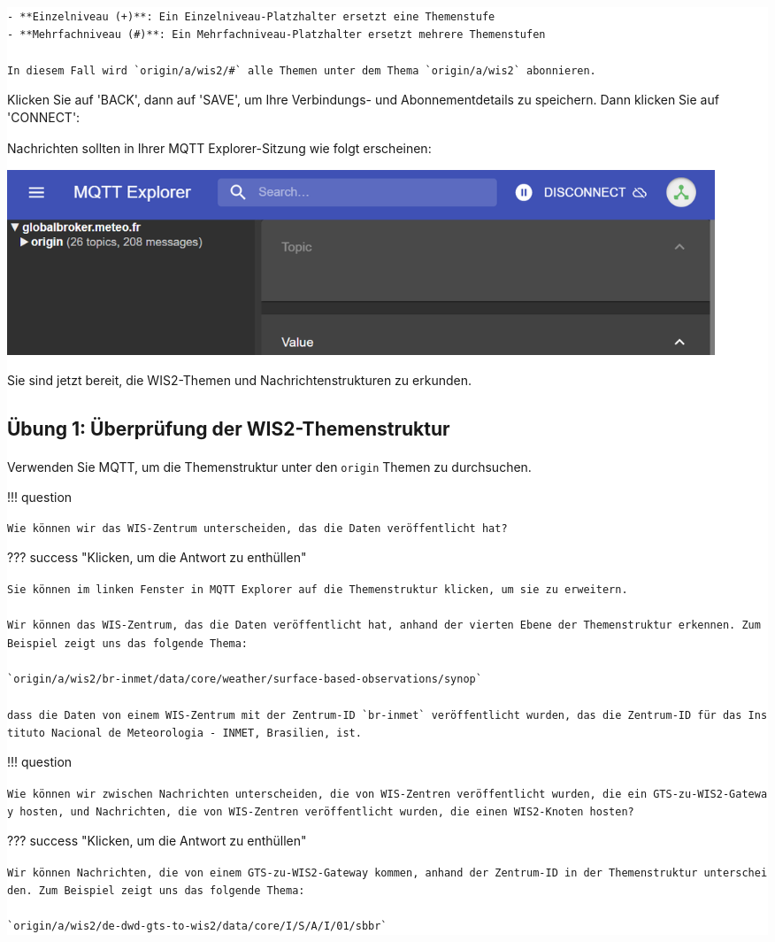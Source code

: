    - **Einzelniveau (+)**: Ein Einzelniveau-Platzhalter ersetzt eine Themenstufe
    - **Mehrfachniveau (#)**: Ein Mehrfachniveau-Platzhalter ersetzt mehrere Themenstufen

    In diesem Fall wird `origin/a/wis2/#` alle Themen unter dem Thema `origin/a/wis2` abonnieren.

Klicken Sie auf 'BACK', dann auf 'SAVE', um Ihre Verbindungs- und Abonnementdetails zu speichern. Dann klicken Sie auf 'CONNECT':

Nachrichten sollten in Ihrer MQTT Explorer-Sitzung wie folgt erscheinen:

<img alt="mqtt-explorer-global-broker-topics" src="../../assets/img/mqtt-explorer-global-broker-msg-origin.png" width="800">

Sie sind jetzt bereit, die WIS2-Themen und Nachrichtenstrukturen zu erkunden.

## Übung 1: Überprüfung der WIS2-Themenstruktur

Verwenden Sie MQTT, um die Themenstruktur unter den `origin` Themen zu durchsuchen.

!!! question
    
    Wie können wir das WIS-Zentrum unterscheiden, das die Daten veröffentlicht hat?

??? success "Klicken, um die Antwort zu enthüllen"

    Sie können im linken Fenster in MQTT Explorer auf die Themenstruktur klicken, um sie zu erweitern.
    
    Wir können das WIS-Zentrum, das die Daten veröffentlicht hat, anhand der vierten Ebene der Themenstruktur erkennen. Zum Beispiel zeigt uns das folgende Thema:

    `origin/a/wis2/br-inmet/data/core/weather/surface-based-observations/synop`

    dass die Daten von einem WIS-Zentrum mit der Zentrum-ID `br-inmet` veröffentlicht wurden, das die Zentrum-ID für das Instituto Nacional de Meteorologia - INMET, Brasilien, ist.

!!! question

    Wie können wir zwischen Nachrichten unterscheiden, die von WIS-Zentren veröffentlicht wurden, die ein GTS-zu-WIS2-Gateway hosten, und Nachrichten, die von WIS-Zentren veröffentlicht wurden, die einen WIS2-Knoten hosten?

??? success "Klicken, um die Antwort zu enthüllen"

    Wir können Nachrichten, die von einem GTS-zu-WIS2-Gateway kommen, anhand der Zentrum-ID in der Themenstruktur unterscheiden. Zum Beispiel zeigt uns das folgende Thema:

    `origin/a/wis2/de-dwd-gts-to-wis2/data/core/I/S/A/I/01/sbbr`
